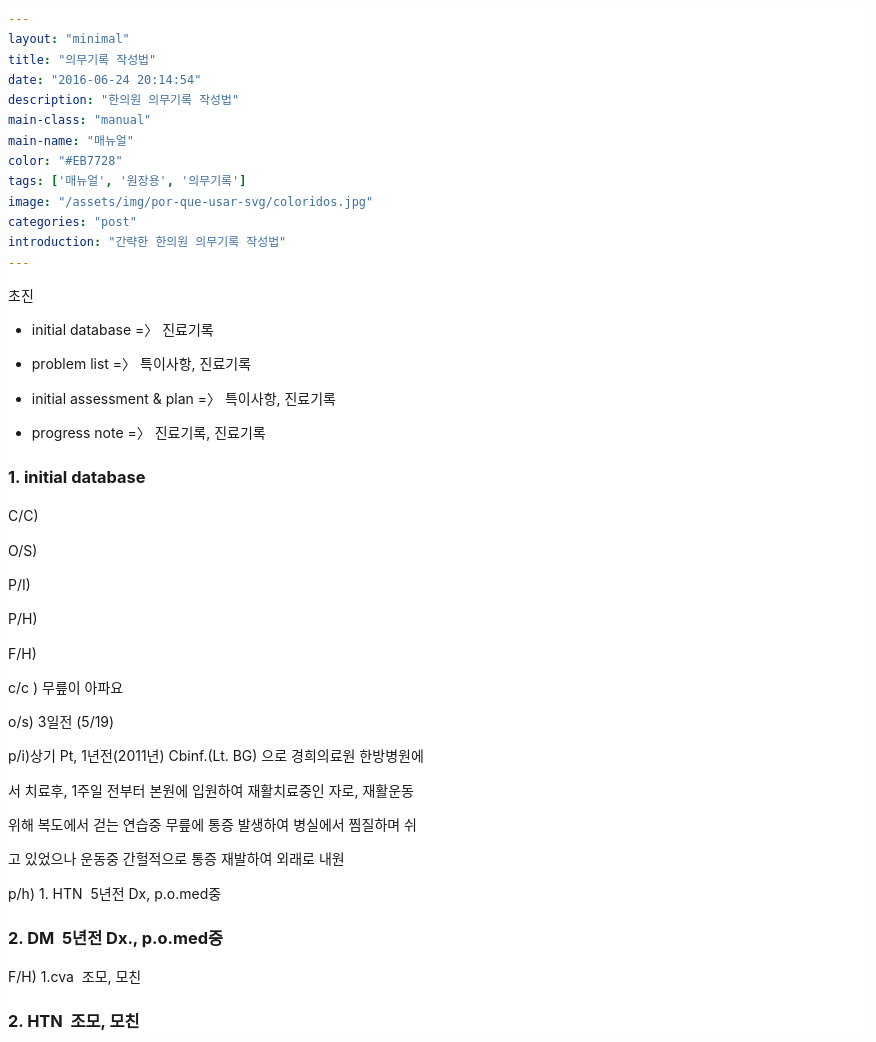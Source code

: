 ```yaml
---
layout: "minimal"
title: "의무기록 작성법"
date: "2016-06-24 20:14:54"
description: "한의원 의무기록 작성법"
main-class: "manual"
main-name: "매뉴얼"
color: "#EB7728"
tags: ['매뉴얼', '원장용', '의무기록']
image: "/assets/img/por-que-usar-svg/coloridos.jpg"
categories: "post"
introduction: "간략한 한의원 의무기록 작성법"
---
```




  
초진

* initial database =〉 진료기록

* problem list =〉 특이사항, 진료기록

* initial assessment & plan =〉 특이사항, 진료기록

* progress note =〉 진료기록, 진료기록

### 1. initial database

C/C)

O/S)

P/I)

P/H)

F/H)

c/c ) 무릎이 아파요

o/s) 3일전 (5/19)

p/i)상기 Pt, 1년전(2011년) Cb­inf.(Lt. BG) 으로 경희의료원 한방병원에

서 치료후, 1주일 전부터 본원에 입원하여 재활치료중인 자로, 재활운동

위해 복도에서 걷는 연습중 무릎에 통증 발생하여 병실에서 찜질하며 쉬

고 있었으나 운동중 간헐적으로 통증 재발하여 외래로 내원

p/h) 1. HTN ­ 5년전 Dx, p.o.med중

### 2. DM ­ 5년전 Dx., p.o.med중

F/H) 1.cva ­ 조모, 모친

### 2. HTN ­ 조모, 모친
